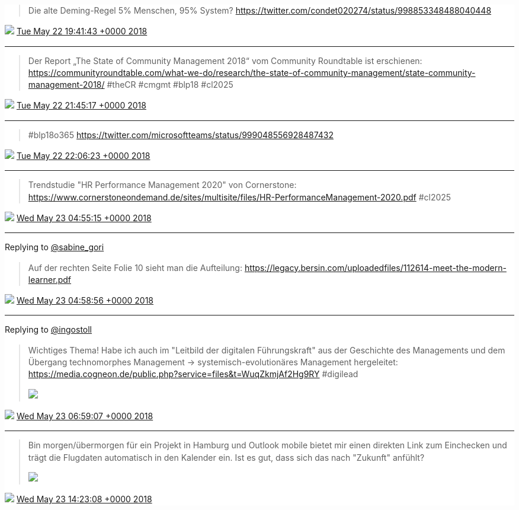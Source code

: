 > Die alte Deming-Regel 5% Menschen, 95% System? https://twitter.com/condet020274/status/998853348488040448

<img src="media/tweet.ico" width="12" /> [Tue May 22 19:41:43 +0000 2018](https://twitter.com/SimonDueckert/status/999012449767579648)

----

> Der Report „The State of Community Management 2018“ vom Community Roundtable ist erschienen: https://communityroundtable.com/what-we-do/research/the-state-of-community-management/state-community-management-2018/ #theCR #cmgmt #blp18 #cl2025

<img src="media/tweet.ico" width="12" /> [Tue May 22 21:45:17 +0000 2018](https://twitter.com/SimonDueckert/status/999043547620872193)

----

> #blp18o365 https://twitter.com/microsoftteams/status/999048556928487432

<img src="media/tweet.ico" width="12" /> [Tue May 22 22:06:23 +0000 2018](https://twitter.com/SimonDueckert/status/999048856192118784)

----

> Trendstudie "HR Performance Management 2020" von Cornerstone: https://www.cornerstoneondemand.de/sites/multisite/files/HR-PerformanceManagement-2020.pdf #cl2025

<img src="media/tweet.ico" width="12" /> [Wed May 23 04:55:15 +0000 2018](https://twitter.com/SimonDueckert/status/999151750723571712)

----

Replying to [@sabine_gori](https://twitter.com/sabine_gori/status/999151494300688384)

> Auf der rechten Seite Folie 10 sieht man die Aufteilung: https://legacy.bersin.com/uploadedfiles/112614-meet-the-modern-learner.pdf

<img src="media/tweet.ico" width="12" /> [Wed May 23 04:58:56 +0000 2018](https://twitter.com/SimonDueckert/status/999152678549819392)

----

Replying to [@ingostoll](https://twitter.com/ingostoll/status/999170630913347584)

> Wichtiges Thema! Habe ich auch im "Leitbild der digitalen Führungskraft" aus der Geschichte des Managements und dem Übergang technomorphes Management -&gt; systemisch-evolutionäres Management hergeleitet: https://media.cogneon.de/public.php?service=files&t=WuqZkmjAf2Hg9RY #digilead 
> 
> ![](https://t.co/p4VhVFQgKs)

<img src="media/tweet.ico" width="12" /> [Wed May 23 06:59:07 +0000 2018](https://twitter.com/SimonDueckert/status/999182923231318016)

----

> Bin morgen/übermorgen für ein Projekt in Hamburg und Outlook mobile bietet mir einen direkten Link zum Einchecken und trägt die Flugdaten automatisch in den Kalender ein. Ist es gut, dass sich das nach "Zukunft" anfühlt? 
> 
> ![](https://t.co/YjwoBRBjmx)

<img src="media/tweet.ico" width="12" /> [Wed May 23 14:23:08 +0000 2018](https://twitter.com/SimonDueckert/status/999294665131282432)
